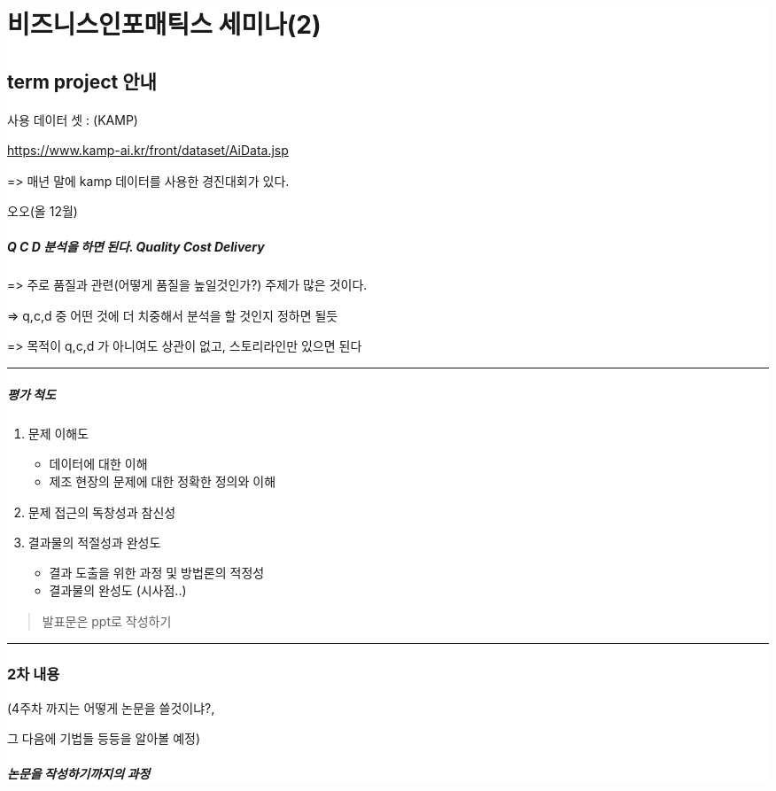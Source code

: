 # 비즈니스인포매틱스 세미나(2)



## term project 안내



사용 데이터 셋 : (KAMP)

https://www.kamp-ai.kr/front/dataset/AiData.jsp

=> 매년 말에 kamp 데이터를 사용한 경진대회가 있다.

오오(올 12월)



##### Q C D 분석을 하면 된다. Quality Cost Delivery

=> 주로 품질과 관련(어떻게 품질을 높일것인가?) 주제가 많은 것이다.

=> q,c,d 중 어떤 것에 더 치중해서 분석을 할 것인지 정하면 될듯

=> 목적이 q,c,d 가 아니여도 상관이 없고, 스토리라인만 있으면 된다





<hr>

##### 평가 척도



1. 문제 이해도
   - 데이터에 대한 이해
   - 제조 현장의 문제에 대한 정확한 정의와 이해

2. 문제 접근의 독창성과 참신성
3. 결과물의 적절성과 완성도
   - 결과 도출을 위한 과정 및 방법론의 적정성
   - 결과물의 완성도 (시사점..)





> 발표문은 ppt로 작성하기



<hr>

### 2차 내용



(4주차 까지는  어떻게 논문을 쓸것이냐?,

그 다음에 기법들 등등을 알아볼 예정)



##### 논문을 작성하기까지의 과정
